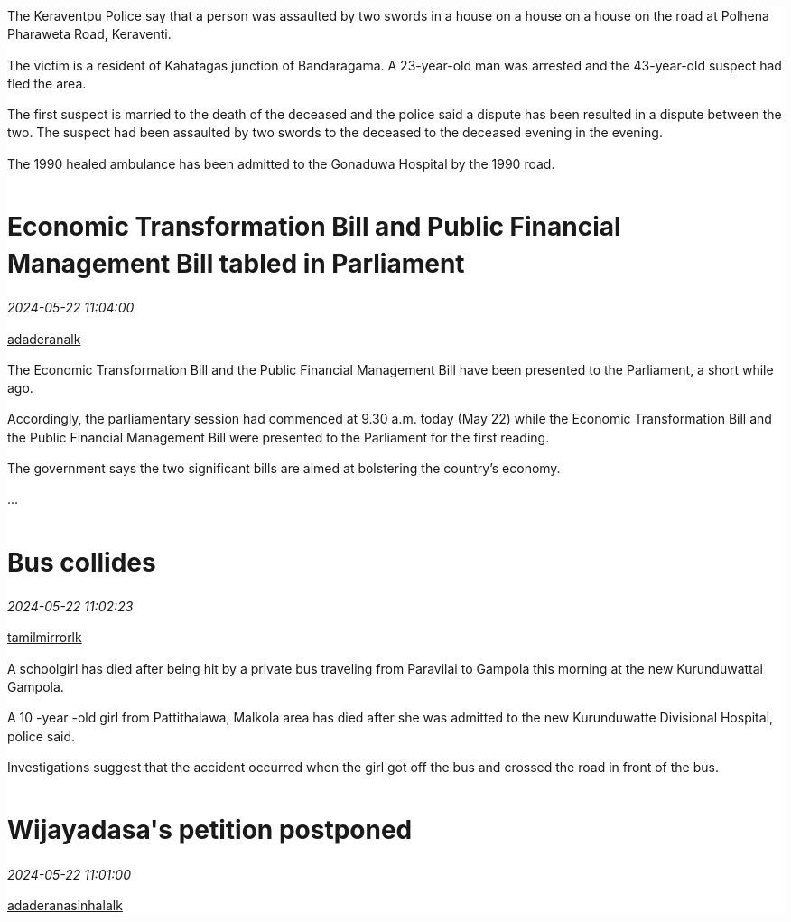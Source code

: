 The Keraventpu Police say that a person was assaulted by two swords in a house on a house on a house on the road at Polhena Pharaweta Road, Keraventi.

The victim is a resident of Kahatagas junction of Bandaragama. A 23-year-old man was arrested and the 43-year-old suspect had fled the area.

The first suspect is married to the death of the deceased and the police said a dispute has been resulted in a dispute between the two. The suspect had been assaulted by two swords to the deceased to the deceased evening in the evening.

The 1990 healed ambulance has been admitted to the Gonaduwa Hospital by the 1990 road.



# Economic Transformation Bill and Public Financial Management Bill tabled in Parliament

*2024-05-22 11:04:00*

[adaderanalk](https://www.adaderana.lk/news/99375/economic-transformation-bill-and-public-financial-management-bill-tabled-in-parliament)

The Economic Transformation Bill and the Public Financial Management Bill have been presented to the Parliament, a short while ago.

Accordingly, the parliamentary session had commenced at 9.30 a.m. today (May 22) while the Economic Transformation Bill and the Public Financial Management Bill were presented to the Parliament for the first reading.

The government says the two significant bills are aimed at bolstering the country’s economy.

...



# Bus collides

*2024-05-22 11:02:23*

[tamilmirrorlk](https://www.tamilmirror.lk/செய்திகள்/பேருந்து-மோதி-சிறுமி-பலி/175-337678)

A schoolgirl has died after being hit by a private bus traveling from Paravilai to Gampola this morning at the new Kurunduwattai Gampola.

A 10 -year -old girl from Pattithalawa, Malkola area has died after she was admitted to the new Kurunduwatte Divisional Hospital, police said.

Investigations suggest that the accident occurred when the girl got off the bus and crossed the road in front of the bus.



# Wijayadasa's petition postponed

*2024-05-22 11:01:00*

[adaderanasinhalalk](http://sinhala.adaderana.lk/news/196897)
